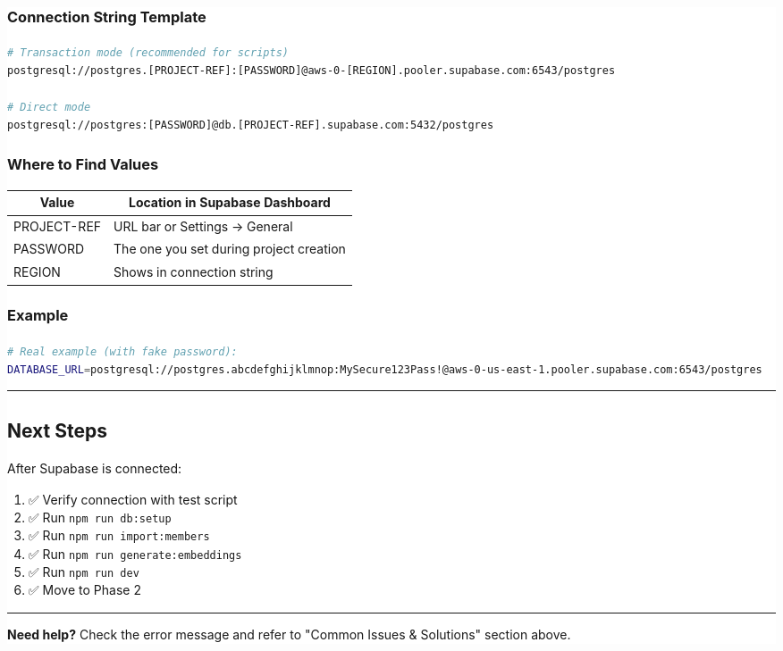 ### Connection String Template

```bash
# Transaction mode (recommended for scripts)
postgresql://postgres.[PROJECT-REF]:[PASSWORD]@aws-0-[REGION].pooler.supabase.com:6543/postgres

# Direct mode
postgresql://postgres:[PASSWORD]@db.[PROJECT-REF].supabase.com:5432/postgres
```

### Where to Find Values

| Value | Location in Supabase Dashboard |
|-------|-------------------------------|
| PROJECT-REF | URL bar or Settings → General |
| PASSWORD | The one you set during project creation |
| REGION | Shows in connection string |

### Example

```bash
# Real example (with fake password):
DATABASE_URL=postgresql://postgres.abcdefghijklmnop:MySecure123Pass!@aws-0-us-east-1.pooler.supabase.com:6543/postgres
```

---

## Next Steps

After Supabase is connected:

1. ✅ Verify connection with test script
2. ✅ Run `npm run db:setup`
3. ✅ Run `npm run import:members`
4. ✅ Run `npm run generate:embeddings`
5. ✅ Run `npm run dev`
6. ✅ Move to Phase 2

---

**Need help?** Check the error message and refer to "Common Issues & Solutions" section above.
